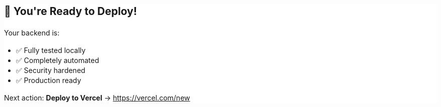 
## 🎉 You're Ready to Deploy!

Your backend is:
- ✅ Fully tested locally
- ✅ Completely automated
- ✅ Security hardened
- ✅ Production ready

Next action: **Deploy to Vercel** → https://vercel.com/new